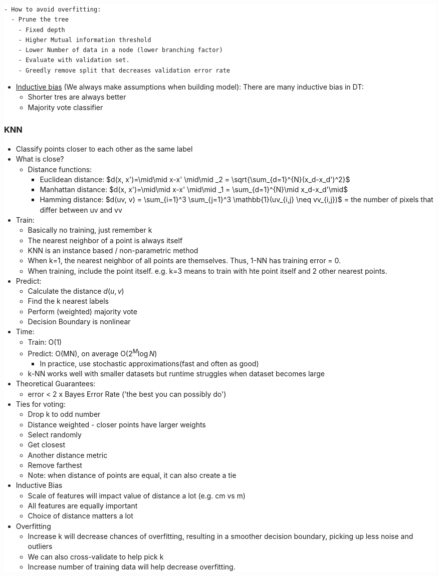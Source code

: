     - How to avoid overfitting:
      - Prune the tree 
        - Fixed depth
        - Higher Mutual information threshold
        - Lower Number of data in a node (lower branching factor)
        - Evaluate with validation set. 
        - Greedly remove split that decreases validation error rate
  
  - [Inductive bias](https://www.baeldung.com/cs/ml-inductive-bias) (We always make assumptions when building model): There are many inductive bias in DT: 
      - Shorter tres are always better
      - Majority vote classifier
  
### KNN
- Classify points closer to each other as the same label
- What is close?
  - Distance functions: 
    - Euclidean distance: $d(x, x')=\mid\mid x-x' \mid\mid _2 = \sqrt{\sum_{d=1}^{N}(x_d-x_d')^2}$
    - Manhattan distance: $d(x, x')=\mid\mid x-x' \mid\mid _1 = \sum_{d=1}^{N}\mid x_d-x_d'\mid$
    - Hamming distance: $d(uv, v) = \sum_{i=1}^3 \sum_{j=1}^3 \mathbb{1}(uv_{i,j} \neq vv_{i,j})$  = the number of pixels that differ between uv and vv
- Train:
  - Basically no training, just remember k
  - The nearest neighbor of a point is always itself
  - KNN is an instance based / non-parametric method
  - When k=1, the nearest neighbor of all points are themselves. Thus, 1-NN has training error = 0.
  - When training, include the point itself. e.g. k=3 means to train with hte point itself and 2 other nearest points.
- Predict:
  - Calculate the distance $d(u,v)$
  - Find the k nearest labels
  - Perform (weighted) majority vote
  - Decision Boundary is nonlinear
- Time:
  - Train: O(1)
  - Predict: O(MN), on average O($2^M \log N$) 
    - In practice, use stochastic approximations(fast and often as good)
  - k-NN works well with smaller datasets but runtime struggles when dataset becomes large
- Theoretical Guarantees:
  - error < 2 x Bayes Error Rate ('the best you can possibly do')
- Ties for voting:
  - Drop k to odd number
  - Distance weighted - closer points have larger weights
  - Select randomly
  - Get closest
  - Another distance metric
  - Remove farthest
  - Note: when distance of points are equal, it can also create a tie
- Inductive Bias
  - Scale of features will impact value of distance a lot (e.g. cm vs m)
  - All features are equally important
  - Choice of distance matters a lot
- Overfitting
  - Increase k will decrease chances of overfitting, resulting in a smoother decision boundary, picking up less noise and outliers
  - We can also cross-validate to help pick k
  - Increase number of training data will help decrease overfitting. 
